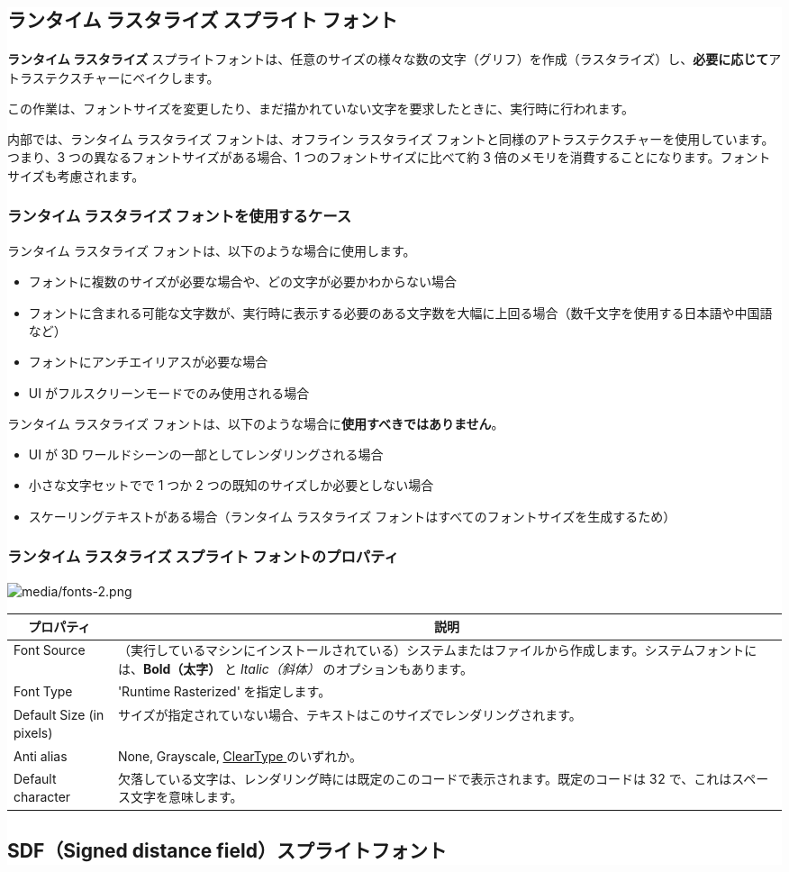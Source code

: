 

## ランタイム ラスタライズ スプライト フォント


**ランタイム ラスタライズ** スプライトフォントは、任意のサイズの様々な数の文字（グリフ）を作成（ラスタライズ）し、**必要に応じて**アトラステクスチャーにベイクします。


この作業は、フォントサイズを変更したり、まだ描かれていない文字を要求したときに、実行時に行われます。


内部では、ランタイム ラスタライズ フォントは、オフライン ラスタライズ フォントと同様のアトラステクスチャーを使用しています。つまり、3 つの異なるフォントサイズがある場合、1 つのフォントサイズに比べて約 3 倍のメモリを消費することになります。フォントサイズも考慮されます。


### ランタイム ラスタライズ フォントを使用するケース


ランタイム ラスタライズ フォントは、以下のような場合に使用します。

- フォントに複数のサイズが必要な場合や、どの文字が必要かわからない場合

- フォントに含まれる可能な文字数が、実行時に表示する必要のある文字数を大幅に上回る場合（数千文字を使用する日本語や中国語など）

- フォントにアンチエイリアスが必要な場合

- UI がフルスクリーンモードでのみ使用される場合



ランタイム ラスタライズ フォントは、以下のような場合に**使用すべきではありません**。

- UI が 3D ワールドシーンの一部としてレンダリングされる場合

- 小さな文字セットでで 1 つか 2 つの既知のサイズしか必要としない場合

- スケーリングテキストがある場合（ランタイム ラスタライズ フォントはすべてのフォントサイズを生成するため）



### ランタイム ラスタライズ スプライト フォントのプロパティ


![media/fonts-2.png](media/fonts-2.png)

| プロパティ                   | 説明
|-----------------------------|-------------
| Font Source                 | （実行しているマシンにインストールされている）システムまたはファイルから作成します。システムフォントには、**Bold（太字）** と *Italic（斜体）* のオプションもあります。
| Font Type                   | 'Runtime Rasterized' を指定します。
| Default Size (in pixels)    | サイズが指定されていない場合、テキストはこのサイズでレンダリングされます。 
| Anti alias                  | None, Grayscale, [ClearType ](http://alienryderflex.com/sub_pixel/) のいずれか。
| Default character           | 欠落している文字は、レンダリング時には既定のこのコードで表示されます。既定のコードは 32 で、これはスペース文字を意味します。



## SDF（Signed distance field）スプライトフォント

